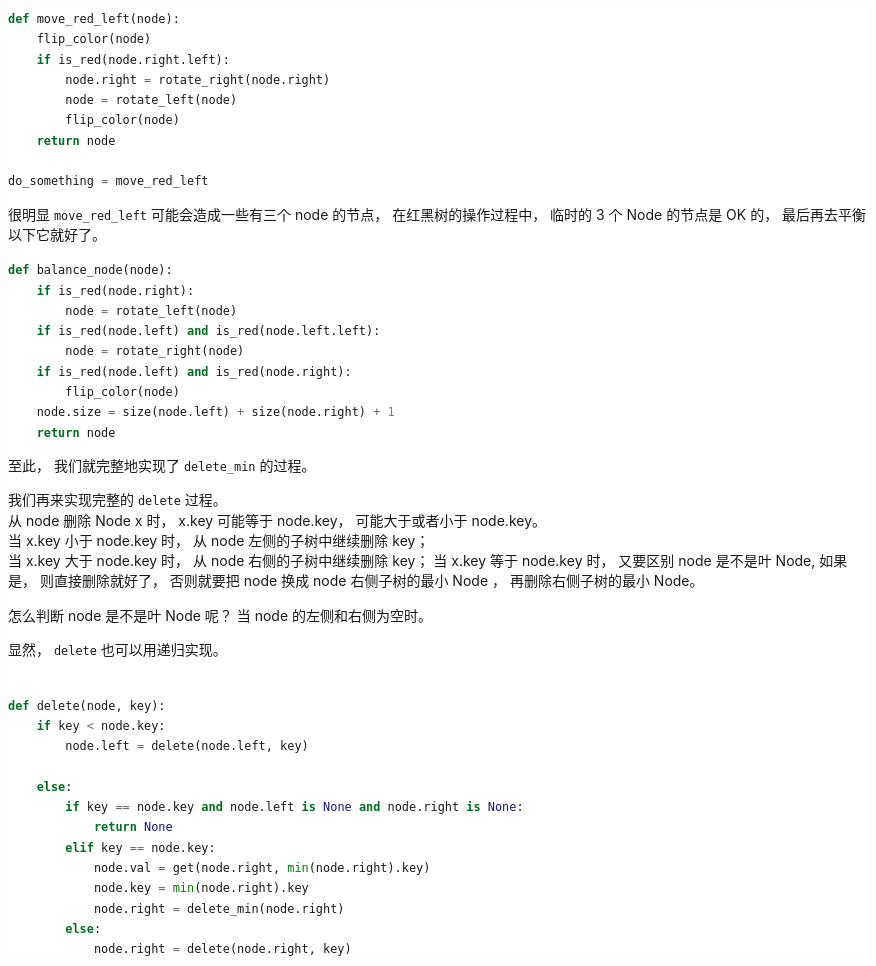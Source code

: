 ```python
def move_red_left(node):
    flip_color(node)
    if is_red(node.right.left):
        node.right = rotate_right(node.right)
        node = rotate_left(node)
        flip_color(node)
    return node
    
do_something = move_red_left

```  
很明显 `move_red_left` 可能会造成一些有三个 node 的节点， 在红黑树的操作过程中， 临时的 3 个 Node 的节点是 OK 的， 最后再去平衡以下它就好了。  
```python
def balance_node(node):
    if is_red(node.right):
        node = rotate_left(node)
    if is_red(node.left) and is_red(node.left.left):
        node = rotate_right(node)
    if is_red(node.left) and is_red(node.right):
        flip_color(node)
    node.size = size(node.left) + size(node.right) + 1
    return node
```

至此， 我们就完整地实现了 `delete_min` 的过程。  

我们再来实现完整的 `delete` 过程。  
从 node 删除 Node x 时， x.key 可能等于 node.key， 可能大于或者小于 node.key。  
当 x.key 小于 node.key 时， 从 node 左侧的子树中继续删除 key；  
当 x.key 大于 node.key 时， 从 node 右侧的子树中继续删除 key；
当 x.key 等于 node.key 时， 又要区别 node 是不是叶 Node, 如果是， 则直接删除就好了， 否则就要把 node 换成 node 右侧子树的最小 Node ， 再删除右侧子树的最小 Node。

怎么判断 node 是不是叶 Node 呢？ 当 node 的左侧和右侧为空时。 

显然， `delete` 也可以用递归实现。  

```python

def delete(node, key):
    if key < node.key:
        node.left = delete(node.left, key)
    
    else:
        if key == node.key and node.left is None and node.right is None:
            return None
        elif key == node.key:
            node.val = get(node.right, min(node.right).key) 
            node.key = min(node.right).key
            node.right = delete_min(node.right)
        else:
            node.right = delete(node.right, key)
```
